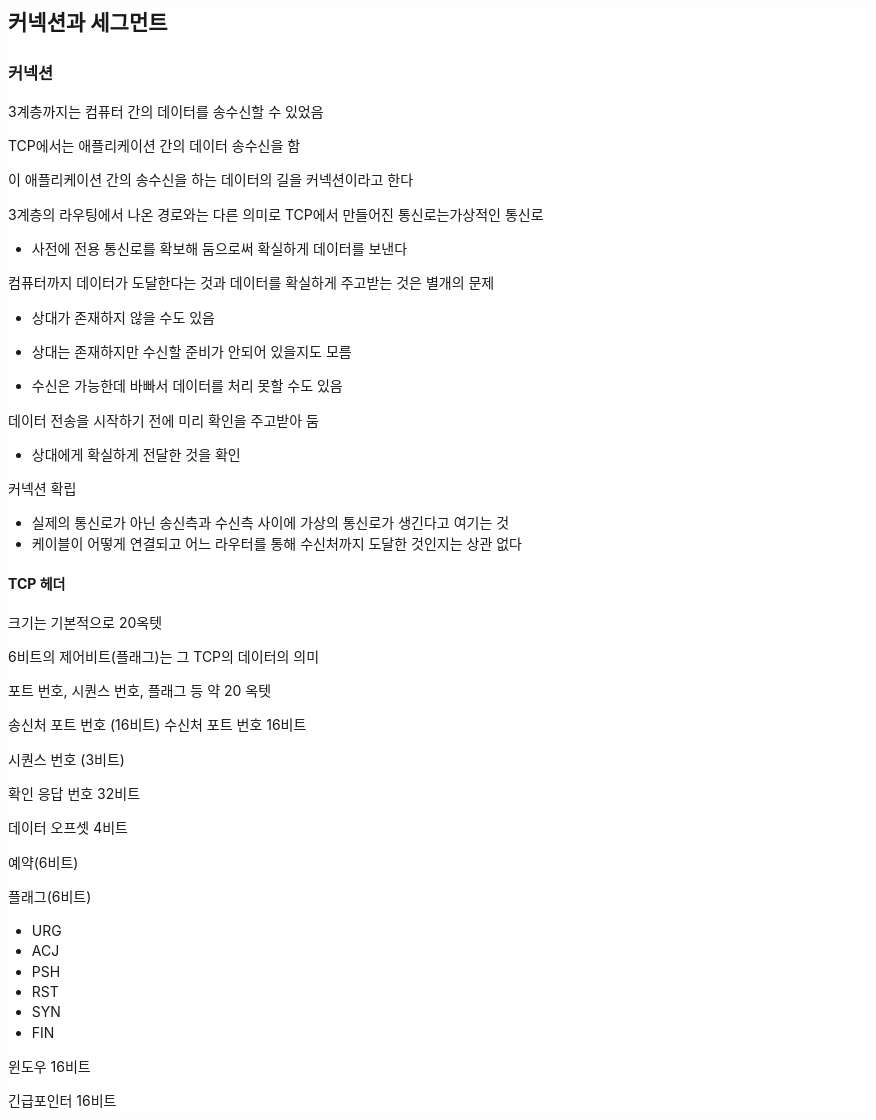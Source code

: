 ## 커넥션과 세그먼트

### 커넥션

3계층까지는 컴퓨터 간의 데이터를 송수신할 수 있었음

TCP에서는 애플리케이션 간의 데이터 송수신을 함   

이 애플리케이션 간의 송수신을 하는 데이터의 길을 커넥션이라고 한다

3계층의 라우팅에서 나온 경로와는 다른 의미로 TCP에서 만들어진 통신로는가상적인 통신로

- 사전에 전용 통신로를 확보해 둠으로써 확실하게 데이터를 보낸다

컴퓨터까지 데이터가 도달한다는 것과 데이터를 확실하게 주고받는 것은 별개의 문제

- 상대가 존재하지 않을 수도 있음
- 상대는 존재하지만 수신할 준비가 안되어 있을지도 모름

- 수신은 가능한데 바빠서 데이터를 처리 못할 수도 있음

데이터 전송을 시작하기 전에 미리 확인을 주고받아 둠

- 상대에게 확실하게 전달한 것을 확인

커넥션 확립

- 실제의 통신로가 아닌 송신측과 수신측 사이에 가상의 통신로가 생긴다고 여기는 것
- 케이블이 어떻게 연결되고 어느 라우터를 통해 수신처까지 도달한 것인지는 상관 없다 

#### TCP 헤더

크기는 기본적으로  20옥텟

6비트의 제어비트(플래그)는 그 TCP의 데이터의 의미

포트 번호, 시퀀스 번호, 플래그 등 약 20 옥텟

송신처 포트 번호 (16비트) 수신처 포트 번호 16비트

시퀀스 번호 (3비트)

확인 응답 번호 32비트

데이터 오프셋 4비트

예약(6비트)

플래그(6비트)

- URG
- ACJ
- PSH
- RST
- SYN
- FIN

윈도우 16비트

긴급포인터 16비트
